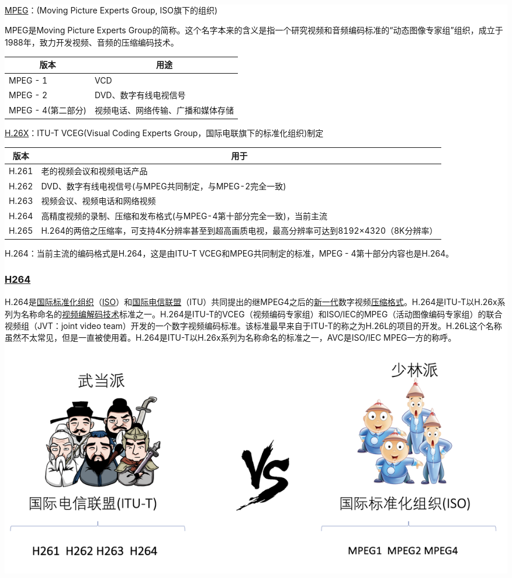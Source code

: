 [MPEG](https://links.jianshu.com/go?to=https%3A%2F%2Fzh.wikipedia.org%2Fwiki%2FMPEG)：(Moving Picture Experts Group, ISO旗下的组织)

MPEG是Moving Picture Experts Group的简称。这个名字本来的含义是指一个研究视频和音频编码标准的“动态图像专家组”组织，成立于1988年，致力开发视频、音频的压缩编码技术。

| 版本               | 用途                               |
| ------------------ | ---------------------------------- |
| MPEG - 1           | VCD                                |
| MPEG - 2           | DVD、数字有线电视信号              |
| MPEG - 4(第二部分) | 视频电话、网络传输、广播和媒体存储 |

[H.26X](https://links.jianshu.com/go?to=https%3A%2F%2Fzh.wikipedia.org%2Fwiki%2FITU-T_VCEG)：ITU-T VCEG(Visual Coding Experts Group，国际电联旗下的标准化组织)制定

| 版本  | 用于                                                         |
| ----- | ------------------------------------------------------------ |
| H.261 | 老的视频会议和视频电话产品                                   |
| H.262 | DVD、数字有线电视信号(与MPEG共同制定，与MPEG-2完全一致)      |
| H.263 | 视频会议、视频电话和网络视频                                 |
| H.264 | 高精度视频的录制、压缩和发布格式(与MPEG-4第十部分完全一致)，当前主流 |
| H.265 | H.264的两倍之压缩率，可支持4K分辨率甚至到超高画质电视，最高分辨率可达到8192×4320（8K分辨率） |

H.264：当前主流的编码格式是H.264，这是由ITU-T VCEG和MPEG共同制定的标准，MPEG - 4第十部分内容也是H.264。



### [H264](https://baike.baidu.com/item/H.264/1022230?fromtitle=H264&fromid=7338504&fr=aladdin)

H.264是[国际标准化组织](https://baike.baidu.com/item/国际标准化组织)（[ISO](https://baike.baidu.com/item/ISO)）和[国际电信联盟](https://baike.baidu.com/item/国际电信联盟/502493)（ITU）共同提出的继MPEG4之后的[新一代](https://baike.baidu.com/item/新一代)数字视频[压缩格式](https://baike.baidu.com/item/压缩格式)。H.264是ITU-T以H.26x系列为名称命名的[视频编解码技术](https://baike.baidu.com/item/视频编解码技术)标准之一。H.264是ITU-T的VCEG（视频编码专家组）和ISO/IEC的MPEG（活动图像编码专家组）的联合视频组（JVT：joint video team）开发的一个数字视频编码标准。该标准最早来自于ITU-T的称之为H.26L的项目的开发。H.26L这个名称虽然不太常见，但是一直被使用着。H.264是ITU-T以H.26x系列为名称命名的标准之一，AVC是ISO/IEC MPEG一方的称呼。

![](./pic/04.编码机构.png)

